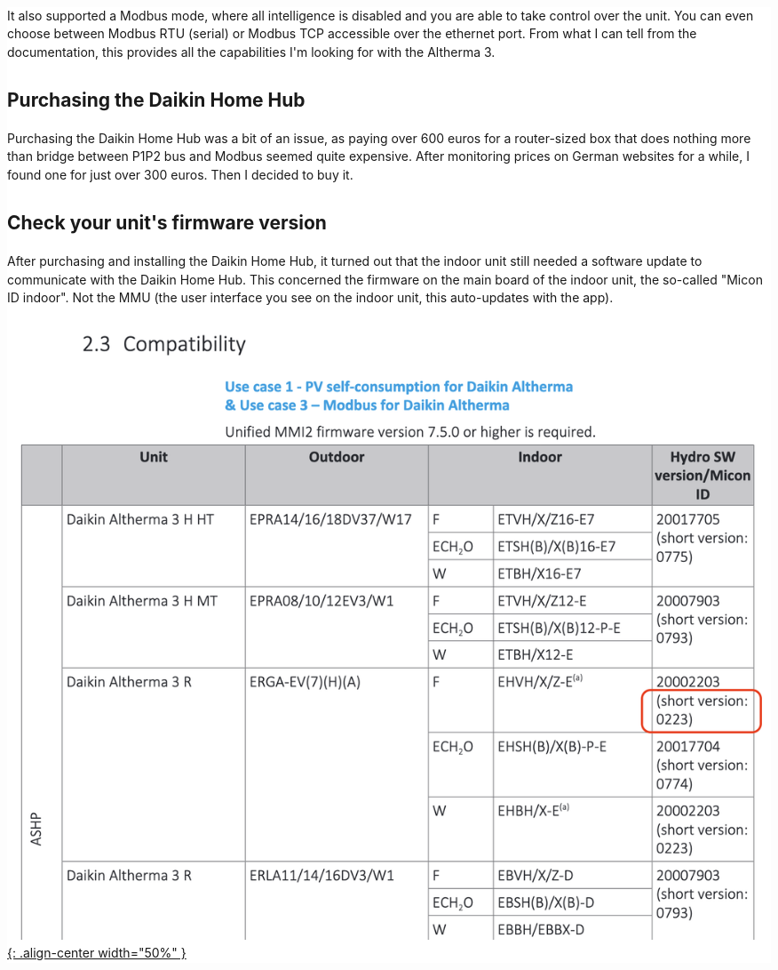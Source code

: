 
It also supported a Modbus mode, where all intelligence is disabled and you are able to take control over the unit. You can even choose between Modbus RTU (serial) or Modbus TCP accessible over the ethernet port. From what I can tell from the documentation, this provides all the capabilities I'm looking for with the Altherma 3.

## Purchasing the Daikin Home Hub

Purchasing the Daikin Home Hub was a bit of an issue, as paying over 600 euros for a router-sized box that does nothing more than bridge between P1P2 bus and Modbus seemed quite expensive. After monitoring prices on German websites for a while, I found one for just over 300 euros. Then I decided to buy it.

## Check your unit's firmware version

After purchasing and installing the Daikin Home Hub, it turned out that the indoor unit still needed a software update to communicate with the Daikin Home Hub. This concerned the firmware on the main board of the indoor unit, the so-called "Micon ID indoor". Not the MMU (the user interface you see on the indoor unit, this auto-updates with the app).

[![](/assets/images/daikin_altherma_3/required-micon-id.png){: .align-center width="50%" }](/assets/images/daikin_altherma_3/required-micon-id.png)

